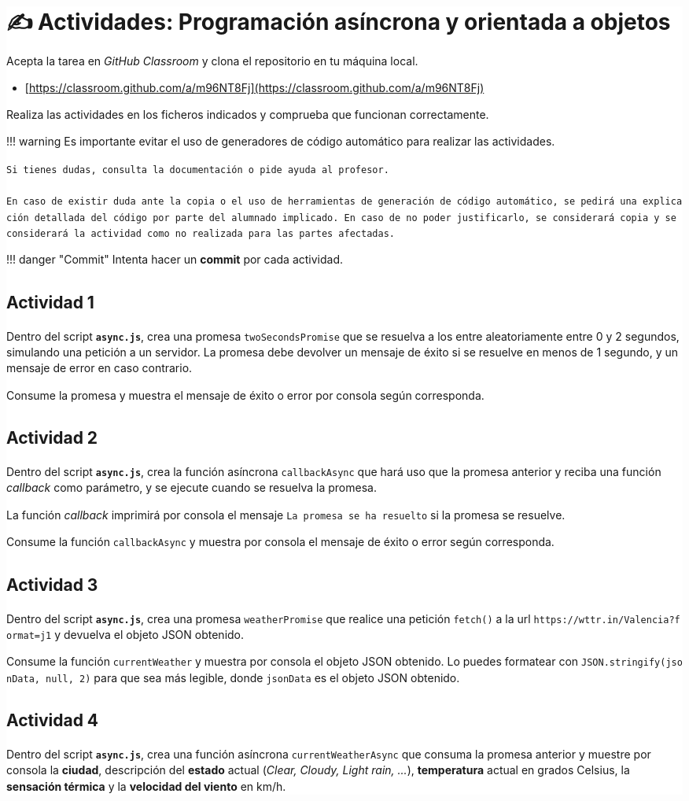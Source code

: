 # ✍️ Actividades: Programación asíncrona y orientada a objetos

Acepta la tarea en _GitHub Classroom_ y clona el repositorio en tu máquina local.

- [https://classroom.github.com/a/m96NT8Fj](https://classroom.github.com/a/m96NT8Fj)

Realiza las actividades en los ficheros indicados y comprueba que funcionan correctamente.

!!! warning
    Es importante evitar el uso de generadores de código automático para realizar las actividades.

    Si tienes dudas, consulta la documentación o pide ayuda al profesor.

    En caso de existir duda ante la copia o el uso de herramientas de generación de código automático, se pedirá una explicación detallada del código por parte del alumnado implicado. En caso de no poder justificarlo, se considerará copia y se considerará la actividad como no realizada para las partes afectadas.

!!! danger "Commit"
    Intenta hacer un **commit** por cada actividad.

## Actividad 1

Dentro del script **`async.js`**, crea una promesa `twoSecondsPromise` que se resuelva a los entre aleatoriamente entre 0 y 2 segundos, simulando una petición a un servidor. La promesa debe devolver un mensaje de éxito si se resuelve en menos de 1 segundo, y un mensaje de error en caso contrario.

Consume la promesa y muestra el mensaje de éxito o error por consola según corresponda.

## Actividad 2

Dentro del script **`async.js`**, crea la función asíncrona `callbackAsync` que hará uso que la promesa anterior y reciba una función _callback_ como parámetro, y se ejecute cuando se resuelva la promesa.

La función _callback_ imprimirá por consola el mensaje `La promesa se ha resuelto` si la promesa se resuelve.

Consume la función `callbackAsync` y muestra por consola el mensaje de éxito o error según corresponda.

## Actividad 3

Dentro del script **`async.js`**, crea una promesa `weatherPromise` que realice una petición `fetch()` a la url `https://wttr.in/Valencia?format=j1` y devuelva el objeto JSON obtenido.

Consume la función `currentWeather` y muestra por consola el objeto JSON obtenido. Lo puedes formatear con `JSON.stringify(jsonData, null, 2)` para que sea más legible, donde `jsonData` es el objeto JSON obtenido.

## Actividad 4

Dentro del script **`async.js`**, crea una función asíncrona `currentWeatherAsync` que consuma la promesa anterior y muestre por consola la **ciudad**, descripción del **estado** actual (_Clear, Cloudy, Light rain, ..._), **temperatura** actual en grados Celsius, la **sensación térmica** y la **velocidad del viento** en km/h.

